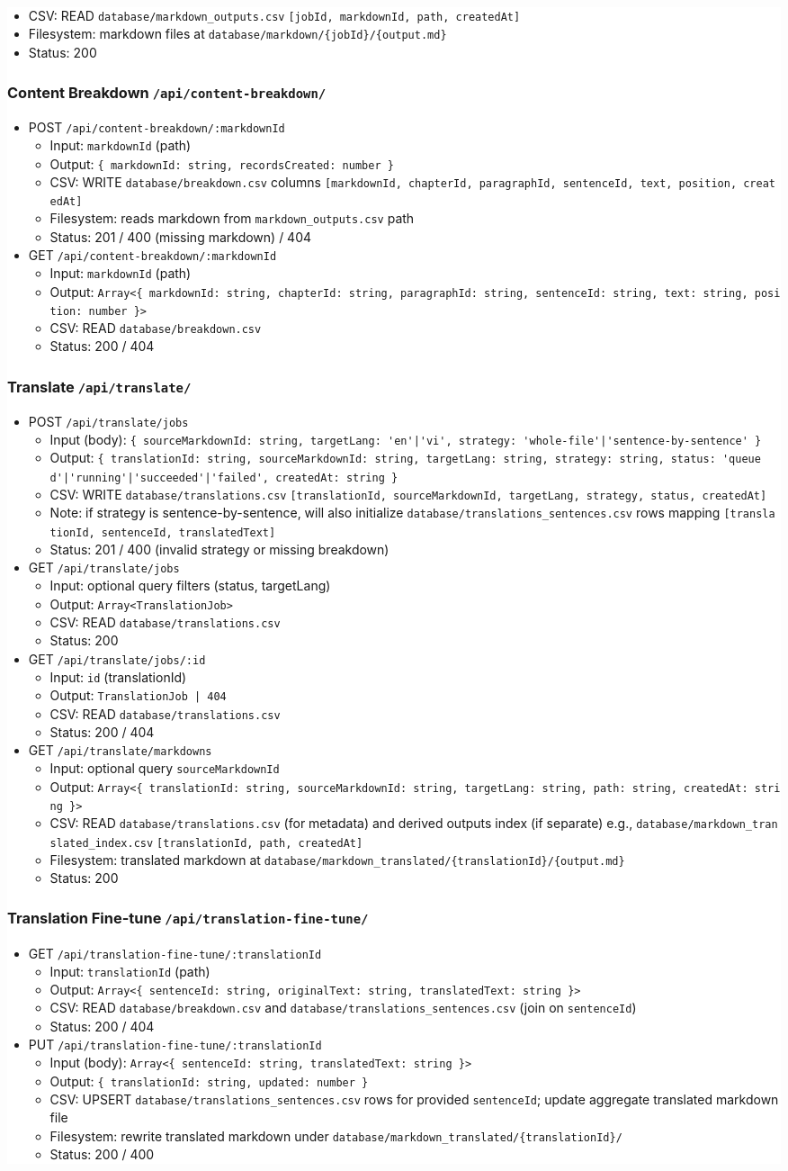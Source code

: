   - CSV: READ `database/markdown_outputs.csv` `[jobId, markdownId, path, createdAt]`
  - Filesystem: markdown files at `database/markdown/{jobId}/{output.md}`
  - Status: 200

### Content Breakdown `/api/content-breakdown/`
- POST `/api/content-breakdown/:markdownId`
  - Input: `markdownId` (path)
  - Output: `{ markdownId: string, recordsCreated: number }`
  - CSV: WRITE `database/breakdown.csv` columns `[markdownId, chapterId, paragraphId, sentenceId, text, position, createdAt]`
  - Filesystem: reads markdown from `markdown_outputs.csv` path
  - Status: 201 / 400 (missing markdown) / 404
- GET `/api/content-breakdown/:markdownId`
  - Input: `markdownId` (path)
  - Output: `Array<{ markdownId: string, chapterId: string, paragraphId: string, sentenceId: string, text: string, position: number }>`
  - CSV: READ `database/breakdown.csv`
  - Status: 200 / 404

### Translate `/api/translate/`
- POST `/api/translate/jobs`
  - Input (body): `{ sourceMarkdownId: string, targetLang: 'en'|'vi', strategy: 'whole-file'|'sentence-by-sentence' }`
  - Output: `{ translationId: string, sourceMarkdownId: string, targetLang: string, strategy: string, status: 'queued'|'running'|'succeeded'|'failed', createdAt: string }`
  - CSV: WRITE `database/translations.csv` `[translationId, sourceMarkdownId, targetLang, strategy, status, createdAt]`
  - Note: if strategy is sentence-by-sentence, will also initialize `database/translations_sentences.csv` rows mapping `[translationId, sentenceId, translatedText]`
  - Status: 201 / 400 (invalid strategy or missing breakdown)
- GET `/api/translate/jobs`
  - Input: optional query filters (status, targetLang)
  - Output: `Array<TranslationJob>`
  - CSV: READ `database/translations.csv`
  - Status: 200
- GET `/api/translate/jobs/:id`
  - Input: `id` (translationId)
  - Output: `TranslationJob | 404`
  - CSV: READ `database/translations.csv`
  - Status: 200 / 404
- GET `/api/translate/markdowns`
  - Input: optional query `sourceMarkdownId`
  - Output: `Array<{ translationId: string, sourceMarkdownId: string, targetLang: string, path: string, createdAt: string }>`
  - CSV: READ `database/translations.csv` (for metadata) and derived outputs index (if separate) e.g., `database/markdown_translated_index.csv` `[translationId, path, createdAt]`
  - Filesystem: translated markdown at `database/markdown_translated/{translationId}/{output.md}`
  - Status: 200

### Translation Fine-tune `/api/translation-fine-tune/`
- GET `/api/translation-fine-tune/:translationId`
  - Input: `translationId` (path)
  - Output: `Array<{ sentenceId: string, originalText: string, translatedText: string }>`
  - CSV: READ `database/breakdown.csv` and `database/translations_sentences.csv` (join on `sentenceId`)
  - Status: 200 / 404
- PUT `/api/translation-fine-tune/:translationId`
  - Input (body): `Array<{ sentenceId: string, translatedText: string }>`
  - Output: `{ translationId: string, updated: number }`
  - CSV: UPSERT `database/translations_sentences.csv` rows for provided `sentenceId`; update aggregate translated markdown file
  - Filesystem: rewrite translated markdown under `database/markdown_translated/{translationId}/`
  - Status: 200 / 400
